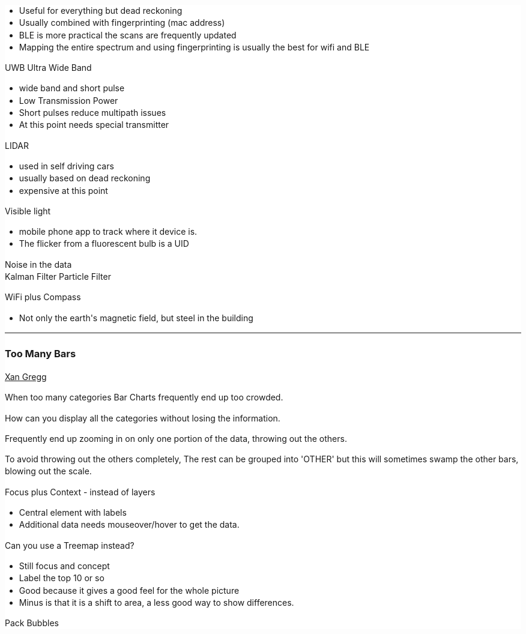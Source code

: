 -   Useful for everything but dead reckoning  
-   Usually combined with fingerprinting (mac address)  
-   BLE is more practical the scans are frequently updated
-   Mapping the entire spectrum and using fingerprinting is usually the best for wifi and BLE

UWB Ultra Wide Band  

-   wide band and short pulse
-   Low Transmission Power
-   Short pulses reduce multipath issues
-   At this point needs special transmitter

LIDAR  

-   used in self driving cars 
-   usually based on dead reckoning 
-   expensive at this point 

Visible light 

-   mobile phone app to track where it device is.  
-   The flicker from a fluorescent bulb is a UID  

Noise in the data  
Kalman Filter
Particle Filter

WiFi plus Compass  

-   Not only the earth's magnetic field, but steel in the building

* * *

### Too Many Bars

[Xan Gregg](https://www.twitter.com/xangregg/)

When too many categories Bar Charts frequently end up too crowded.

How can you display all the categories without losing the information. 

Frequently end up zooming in on only one portion of the data, throwing out the others. 

To avoid throwing out the others completely, The rest can be grouped into 'OTHER' but this will sometimes swamp the other bars, blowing out the scale. 

Focus plus Context - instead of layers  

-   Central element with labels
-   Additional data needs mouseover/hover to get the data.

Can you use a Treemap instead?  

-   Still focus and concept
-   Label the top 10 or so
-   Good because it gives a good feel for the whole picture
-   Minus is that it is a shift to area, a less good way to show differences.

Pack Bubbles  
